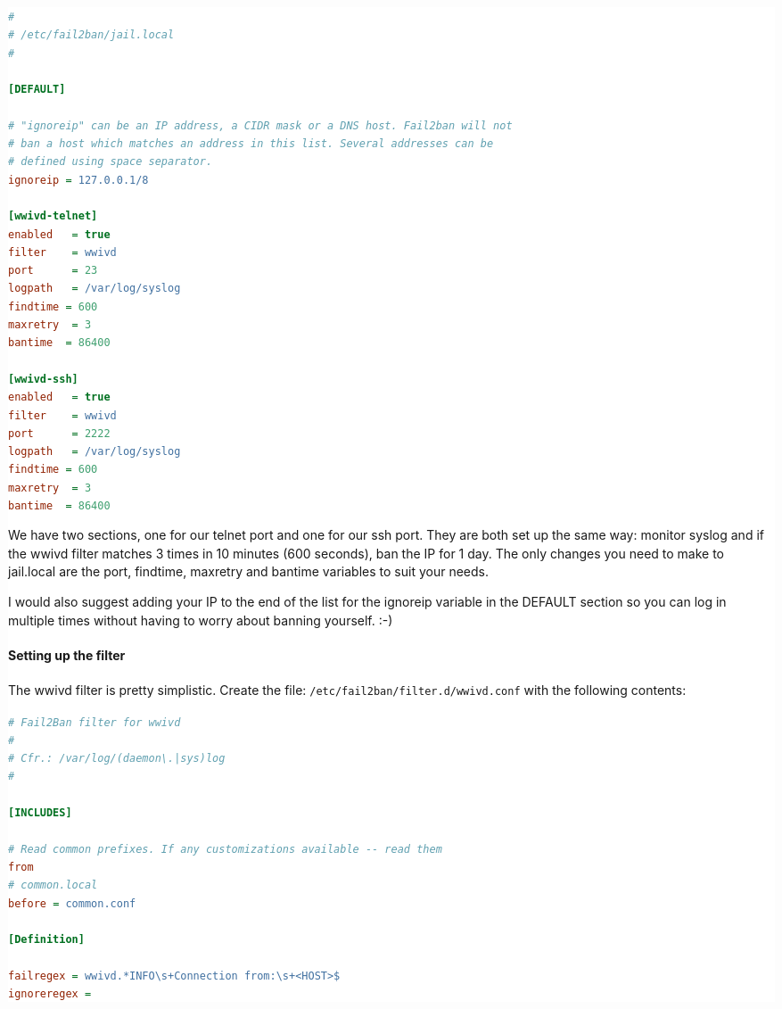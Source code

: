 ```ini
#
# /etc/fail2ban/jail.local
#

[DEFAULT]

# "ignoreip" can be an IP address, a CIDR mask or a DNS host. Fail2ban will not
# ban a host which matches an address in this list. Several addresses can be
# defined using space separator.
ignoreip = 127.0.0.1/8 

[wwivd-telnet]
enabled   = true
filter    = wwivd
port      = 23
logpath   = /var/log/syslog
findtime = 600
maxretry  = 3
bantime  = 86400

[wwivd-ssh]
enabled   = true
filter    = wwivd
port      = 2222
logpath   = /var/log/syslog
findtime = 600
maxretry  = 3
bantime  = 86400
```

We have two sections, one for our telnet port and one for our ssh port.
They are both set up the same way: monitor syslog and if the wwivd
filter matches 3 times in 10 minutes (600 seconds), ban the IP for 1
day. The only changes you need to make to jail.local are the port,
findtime, maxretry and bantime variables to suit your needs.

I would also suggest adding your IP to the end of the list for the
ignoreip variable in the DEFAULT section so you can log in multiple times
without having to worry about banning yourself. :-)


#### Setting up the filter

The wwivd filter is pretty simplistic.  Create the file: ```/etc/fail2ban/filter.d/wwivd.conf``` with the following contents:


```ini
# Fail2Ban filter for wwivd
#
# Cfr.: /var/log/(daemon\.|sys)log
#

[INCLUDES]

# Read common prefixes. If any customizations available -- read them
from
# common.local
before = common.conf

[Definition]

failregex = wwivd.*INFO\s+Connection from:\s+<HOST>$
ignoreregex =
```
